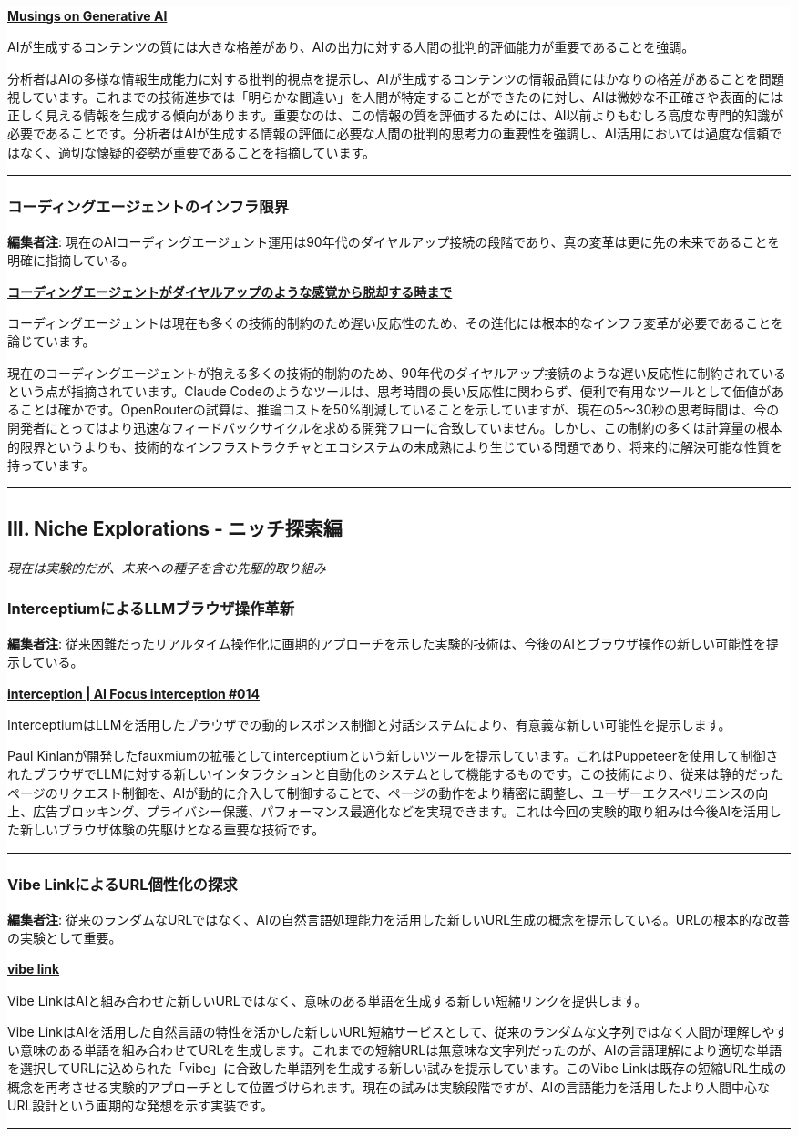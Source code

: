 **[Musings on Generative AI](https://leejo.github.io/2025/09/23/gaps/)**

AIが生成するコンテンツの質には大きな格差があり、AIの出力に対する人間の批判的評価能力が重要であることを強調。

分析者はAIの多様な情報生成能力に対する批判的視点を提示し、AIが生成するコンテンツの情報品質にはかなりの格差があることを問題視しています。これまでの技術進歩では「明らかな間違い」を人間が特定することができたのに対し、AIは微妙な不正確さや表面的には正しく見える情報を生成する傾向があります。重要なのは、この情報の質を評価するためには、AI以前よりもむしろ高度な専門的知識が必要であることです。分析者はAIが生成する情報の評価に必要な人間の批判的思考力の重要性を強調し、AI活用においては過度な信頼ではなく、適切な懐疑的姿勢が重要であることを指摘しています。

---

### コーディングエージェントのインフラ限界

**編集者注**: 現在のAIコーディングエージェント運用は90年代のダイヤルアップ接続の段階であり、真の変革は更に先の未来であることを明確に指摘している。

**[コーディングエージェントがダイヤルアップのような感覚から脱却する時まで](https://martinalderson.com/posts/what-happens-when-coding-agents-stop-feeling-like-dialup/)**

コーディングエージェントは現在も多くの技術的制約のため遅い反応性のため、その進化には根本的なインフラ変革が必要であることを論じています。

現在のコーディングエージェントが抱える多くの技術的制約のため、90年代のダイヤルアップ接続のような遅い反応性に制約されているという点が指摘されています。Claude Codeのようなツールは、思考時間の長い反応性に関わらず、便利で有用なツールとして価値があることは確かです。OpenRouterの試算は、推論コストを50%削減していることを示していますが、現在の5〜30秒の思考時間は、今の開発者にとってはより迅速なフィードバックサイクルを求める開発フローに合致していません。しかし、この制約の多くは計算量の根本的限界というよりも、技術的なインフラストラクチャとエコシステムの未成熟により生じている問題であり、将来的に解決可能な性質を持っています。

---

## III. Niche Explorations - ニッチ探索編

*現在は実験的だが、未来への種子を含む先駆的取り組み*

### InterceptiumによるLLMブラウザ操作革新

**編集者注**: 従来困難だったリアルタイム操作化に画期的アプローチを示した実験的技術は、今後のAIとブラウザ操作の新しい可能性を提示している。

**[interception | AI Focus interception #014](https://aifoc.us/interception/)**

InterceptiumはLLMを活用したブラウザでの動的レスポンス制御と対話システムにより、有意義な新しい可能性を提示します。

Paul Kinlanが開発したfauxmiumの拡張としてinterceptiumという新しいツールを提示しています。これはPuppeteerを使用して制御されたブラウザでLLMに対する新しいインタラクションと自動化のシステムとして機能するものです。この技術により、従来は静的だったページのリクエスト制御を、AIが動的に介入して制御することで、ページの動作をより精密に調整し、ユーザーエクスペリエンスの向上、広告ブロッキング、プライバシー保護、パフォーマンス最適化などを実現できます。これは今回の実験的取り組みは今後AIを活用した新しいブラウザ体験の先駆けとなる重要な技術です。

---

### Vibe LinkによるURL個性化の探求

**編集者注**: 従来のランダムなURLではなく、AIの自然言語処理能力を活用した新しいURL生成の概念を提示している。URLの根本的な改善の実験として重要。

**[vibe link](https://vb.lk/)**

Vibe LinkはAIと組み合わせた新しいURLではなく、意味のある単語を生成する新しい短縮リンクを提供します。

Vibe LinkはAIを活用した自然言語の特性を活かした新しいURL短縮サービスとして、従来のランダムな文字列ではなく人間が理解しやすい意味のある単語を組み合わせてURLを生成します。これまでの短縮URLは無意味な文字列だったのが、AIの言語理解により適切な単語を選択してURLに込められた「vibe」に合致した単語列を生成する新しい試みを提示しています。このVibe Linkは既存の短縮URL生成の概念を再考させる実験的アプローチとして位置づけられます。現在の試みは実験段階ですが、AIの言語能力を活用したより人間中心なURL設計という画期的な発想を示す実装です。

---
